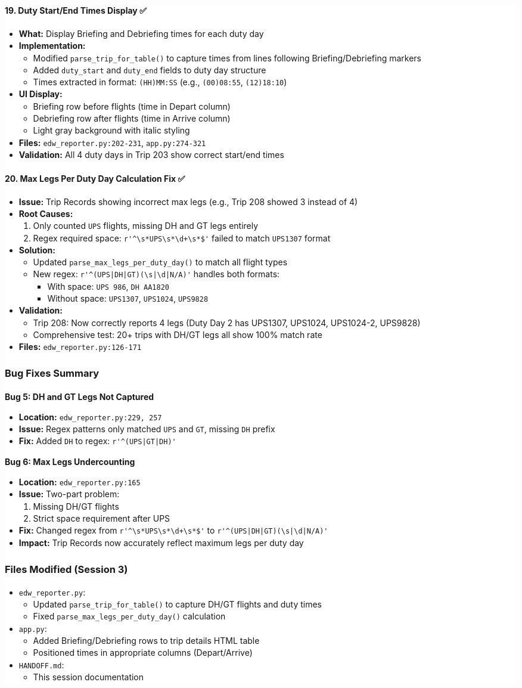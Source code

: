 #### 19. **Duty Start/End Times Display** ✅
- **What:** Display Briefing and Debriefing times for each duty day
- **Implementation:**
  - Modified `parse_trip_for_table()` to capture times from lines following Briefing/Debriefing markers
  - Added `duty_start` and `duty_end` fields to duty day structure
  - Times extracted in format: `(HH)MM:SS` (e.g., `(00)08:55`, `(12)18:10`)
- **UI Display:**
  - Briefing row before flights (time in Depart column)
  - Debriefing row after flights (time in Arrive column)
  - Light gray background with italic styling
- **Files:** `edw_reporter.py:202-231`, `app.py:274-321`
- **Validation:** All 4 duty days in Trip 203 show correct start/end times

#### 20. **Max Legs Per Duty Day Calculation Fix** ✅
- **Issue:** Trip Records showing incorrect max legs (e.g., Trip 208 showed 3 instead of 4)
- **Root Causes:**
  1. Only counted `UPS` flights, missing DH and GT legs entirely
  2. Regex required space: `r'^\s*UPS\s*\d+\s*$'` failed to match `UPS1307` format
- **Solution:**
  - Updated `parse_max_legs_per_duty_day()` to match all flight types
  - New regex: `r'^(UPS|DH|GT)(\s|\d|N/A)'` handles both formats:
    - With space: `UPS 986`, `DH AA1820`
    - Without space: `UPS1307`, `UPS1024`, `UPS9828`
- **Validation:**
  - Trip 208: Now correctly reports 4 legs (Duty Day 2 has UPS1307, UPS1024, UPS1024-2, UPS9828)
  - Comprehensive test: 20+ trips with DH/GT legs all show 100% match rate
- **Files:** `edw_reporter.py:126-171`

### Bug Fixes Summary

**Bug 5: DH and GT Legs Not Captured**
- **Location:** `edw_reporter.py:229, 257`
- **Issue:** Regex patterns only matched `UPS` and `GT`, missing `DH` prefix
- **Fix:** Added `DH` to regex: `r'^(UPS|GT|DH)'`

**Bug 6: Max Legs Undercounting**
- **Location:** `edw_reporter.py:165`
- **Issue:** Two-part problem:
  1. Missing DH/GT flights
  2. Strict space requirement after UPS
- **Fix:** Changed regex from `r'^\s*UPS\s*\d+\s*$'` to `r'^(UPS|DH|GT)(\s|\d|N/A)'`
- **Impact:** Trip Records now accurately reflect maximum legs per duty day

### Files Modified (Session 3)
- `edw_reporter.py`:
  - Updated `parse_trip_for_table()` to capture DH/GT flights and duty times
  - Fixed `parse_max_legs_per_duty_day()` calculation
- `app.py`:
  - Added Briefing/Debriefing rows to trip details HTML table
  - Positioned times in appropriate columns (Depart/Arrive)
- `HANDOFF.md`:
  - This session documentation

